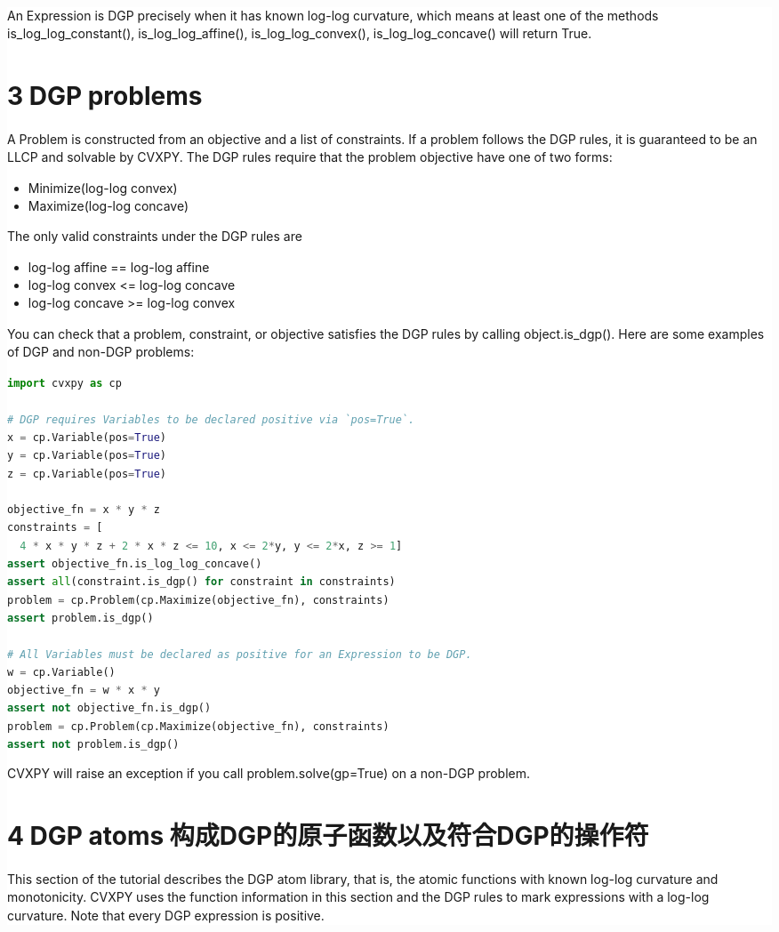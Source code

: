 An Expression is DGP precisely when it has known log-log curvature, which means at least one of the methods is_log_log_constant(), is_log_log_affine(), is_log_log_convex(), is_log_log_concave() will return True.

# 3 DGP problems
A Problem is constructed from an objective and a list of constraints. If a problem follows the DGP rules, it is guaranteed to be an LLCP and solvable by CVXPY. The DGP rules require that the problem objective have one of two forms:
+ Minimize(log-log convex)
+ Maximize(log-log concave)

The only valid constraints under the DGP rules are
+ log-log affine == log-log affine
+ log-log convex <= log-log concave
+ log-log concave >= log-log convex
  
You can check that a problem, constraint, or objective satisfies the DGP rules by calling object.is_dgp(). Here are some examples of DGP and non-DGP problems:

```py
import cvxpy as cp

# DGP requires Variables to be declared positive via `pos=True`.
x = cp.Variable(pos=True)
y = cp.Variable(pos=True)
z = cp.Variable(pos=True)

objective_fn = x * y * z
constraints = [
  4 * x * y * z + 2 * x * z <= 10, x <= 2*y, y <= 2*x, z >= 1]
assert objective_fn.is_log_log_concave()
assert all(constraint.is_dgp() for constraint in constraints)
problem = cp.Problem(cp.Maximize(objective_fn), constraints)
assert problem.is_dgp()

# All Variables must be declared as positive for an Expression to be DGP.
w = cp.Variable()
objective_fn = w * x * y
assert not objective_fn.is_dgp()
problem = cp.Problem(cp.Maximize(objective_fn), constraints)
assert not problem.is_dgp()

```
CVXPY will raise an exception if you call problem.solve(gp=True) on a non-DGP problem.

# 4 DGP atoms 构成DGP的原子函数以及符合DGP的操作符

This section of the tutorial describes the DGP atom library, that is, the atomic functions with known log-log curvature and monotonicity. CVXPY uses the function information in this section and the DGP rules to mark expressions with a log-log curvature. Note that every DGP expression is positive.

